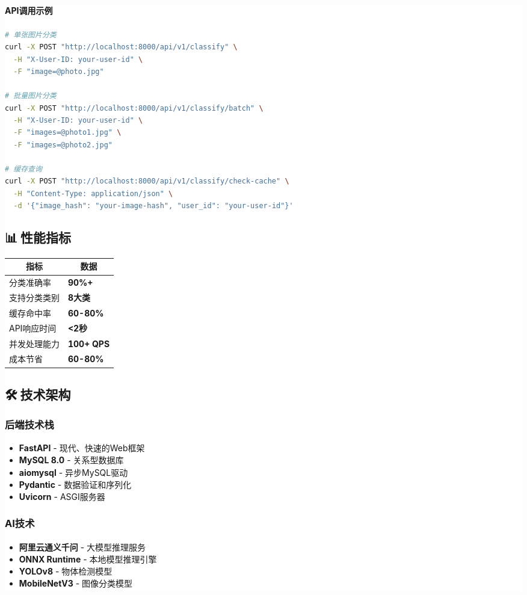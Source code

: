 #### API调用示例

```bash
# 单张图片分类
curl -X POST "http://localhost:8000/api/v1/classify" \
  -H "X-User-ID: your-user-id" \
  -F "image=@photo.jpg"

# 批量图片分类
curl -X POST "http://localhost:8000/api/v1/classify/batch" \
  -H "X-User-ID: your-user-id" \
  -F "images=@photo1.jpg" \
  -F "images=@photo2.jpg"

# 缓存查询
curl -X POST "http://localhost:8000/api/v1/classify/check-cache" \
  -H "Content-Type: application/json" \
  -d '{"image_hash": "your-image-hash", "user_id": "your-user-id"}'
```

## 📊 性能指标

| 指标 | 数据 |
|------|------|
| 分类准确率 | **90%+** |
| 支持分类类别 | **8大类** |
| 缓存命中率 | **60-80%** |
| API响应时间 | **<2秒** |
| 并发处理能力 | **100+ QPS** |
| 成本节省 | **60-80%** |

## 🛠️ 技术架构

### 后端技术栈

- **FastAPI** - 现代、快速的Web框架
- **MySQL 8.0** - 关系型数据库
- **aiomysql** - 异步MySQL驱动
- **Pydantic** - 数据验证和序列化
- **Uvicorn** - ASGI服务器

### AI技术

- **阿里云通义千问** - 大模型推理服务
- **ONNX Runtime** - 本地模型推理引擎
- **YOLOv8** - 物体检测模型
- **MobileNetV3** - 图像分类模型
